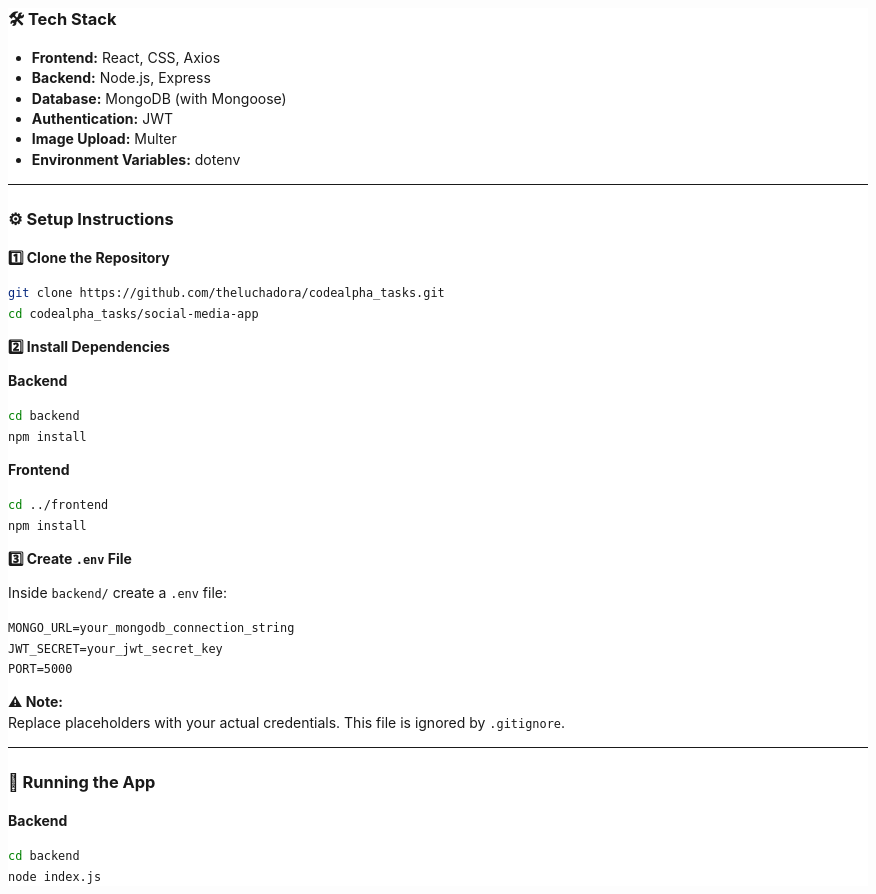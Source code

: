 
### 🛠️ Tech Stack

- **Frontend:** React, CSS, Axios  
- **Backend:** Node.js, Express  
- **Database:** MongoDB (with Mongoose)  
- **Authentication:** JWT  
- **Image Upload:** Multer  
- **Environment Variables:** dotenv

---

### ⚙️ Setup Instructions

**1️⃣ Clone the Repository**

```bash
git clone https://github.com/theluchadora/codealpha_tasks.git
cd codealpha_tasks/social-media-app
```

**2️⃣ Install Dependencies**

**Backend**

```bash
cd backend
npm install
```

**Frontend**

```bash
cd ../frontend
npm install
```

**3️⃣ Create `.env` File**

Inside `backend/` create a `.env` file:

```
MONGO_URL=your_mongodb_connection_string
JWT_SECRET=your_jwt_secret_key
PORT=5000
```

**⚠️ Note:**  
Replace placeholders with your actual credentials. This file is ignored by `.gitignore`.

---

### 🚀 Running the App

**Backend**

```bash
cd backend
node index.js
```
